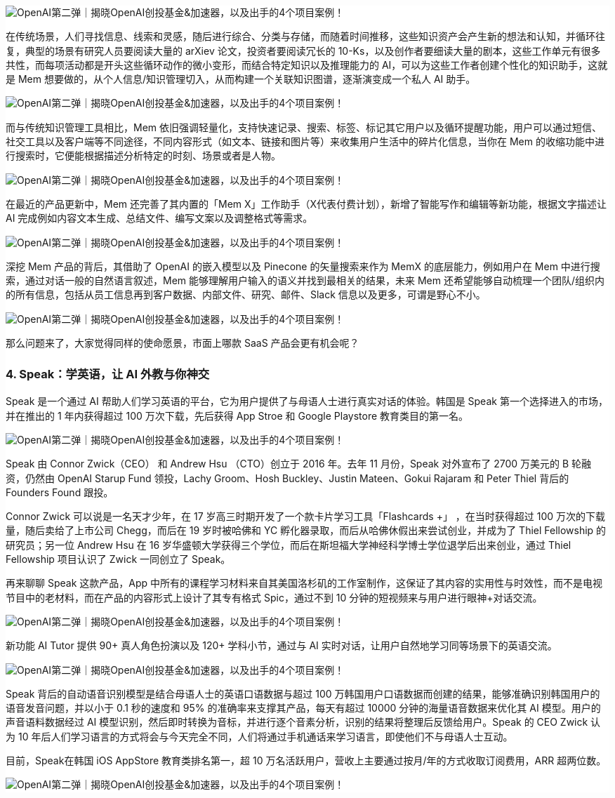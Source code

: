 ![OpenAI第二弹｜揭晓OpenAI创投基金&加速器，以及出手的4个项目案例！](https://image.woshipm.com/wp-files/2023/03/Ovua64CtMo5ruMo7GHjV.png)

在传统场景，人们寻找信息、线索和灵感，随后进行综合、分类与存储，而随着时间推移，这些知识资产会产生新的想法和认知，并循环往复，典型的场景有研究人员要阅读大量的 arXiev 论文，投资者要阅读冗长的 10-Ks，以及创作者要细读大量的剧本，这些工作单元有很多共性，而每项活动都是开头这些循环动作的微小变形，而结合特定知识以及推理能力的 AI，可以为这些工作者创建个性化的知识助手，这就是 Mem 想要做的，从个人信息/知识管理切入，从而构建一个关联知识图谱，逐渐演变成一个私人 AI 助手。

![OpenAI第二弹｜揭晓OpenAI创投基金&加速器，以及出手的4个项目案例！](https://image.woshipm.com/wp-files/2023/03/5vwNHqdiG2A6AJaJ6XmG.png)

而与传统知识管理工具相比，Mem 依旧强调轻量化，支持快速记录、搜索、标签、标记其它用户以及循环提醒功能，用户可以通过短信、社交工具以及客户端等不同途径，不同内容形式（如文本、链接和图片等）来收集用户生活中的碎片化信息，当你在 Mem 的收缩功能中进行搜索时，它便能根据描述分析特定的时刻、场景或者是人物。

![OpenAI第二弹｜揭晓OpenAI创投基金&加速器，以及出手的4个项目案例！](https://image.woshipm.com/wp-files/2023/03/0sXbtTMpGLn1C1840PmF.png)

在最近的产品更新中，Mem 还完善了其内置的「Mem X」工作助手（X代表付费计划），新增了智能写作和编辑等新功能，根据文字描述让 AI 完成例如内容文本生成、总结文件、编写文案以及调整格式等需求。

![OpenAI第二弹｜揭晓OpenAI创投基金&加速器，以及出手的4个项目案例！](https://image.woshipm.com/wp-files/2023/03/9w64p5RsYyoKTtDFNQ35.png)

深挖 Mem 产品的背后，其借助了 OpenAI 的嵌入模型以及 Pinecone 的矢量搜索来作为 MemX 的底层能力，例如用户在 Mem 中进行搜索，通过对话一般的自然语言叙述，Mem 能够理解用户输入的语义并找到最相关的结果，未来 Mem 还希望能够自动梳理一个团队/组织内的所有信息，包括从员工信息再到客户数据、内部文件、研究、邮件、Slack 信息以及更多，可谓是野心不小。

![OpenAI第二弹｜揭晓OpenAI创投基金&加速器，以及出手的4个项目案例！](https://image.woshipm.com/wp-files/2023/03/oCpzXtBGOfMRMhzEkXsz.png)

那么问题来了，大家觉得同样的使命愿景，市面上哪款 SaaS 产品会更有机会呢？

### 4\. Speak：学英语，让 AI 外教与你神交

Speak 是一个通过 AI 帮助人们学习英语的平台，它为用户提供了与母语人士进行真实对话的体验。韩国是 Speak 第一个选择进入的市场，并在推出的 1 年内获得超过 100 万次下载，先后获得 App Stroe 和 Google Playstore 教育类目的第一名。

![OpenAI第二弹｜揭晓OpenAI创投基金&加速器，以及出手的4个项目案例！](https://image.woshipm.com/wp-files/2023/03/AzbXnI2cQ6nFfF6xlNFD.png)

Speak 由 Connor Zwick（CEO） 和 Andrew Hsu （CTO）创立于 2016 年。去年 11 月份，Speak 对外宣布了 2700 万美元的 B 轮融资，仍然由 OpenAI Starup Fund 领投，Lachy Groom、Hosh Buckley、Justin Mateen、Gokui Rajaram 和 Peter Thiel 背后的 Founders Found 跟投。

Connor Zwick 可以说是一名天才少年，在 17 岁高三时期开发了一个款卡片学习工具「Flashcards +」 ，在当时获得超过 100 万次的下载量，随后卖给了上市公司 Chegg，而后在 19 岁时被哈佛和 YC 孵化器录取，而后从哈佛休假出来尝试创业，并成为了 Thiel Fellowship 的研究员；另一位 Andrew Hsu 在 16 岁华盛顿大学获得三个学位，而后在斯坦福大学神经科学博士学位退学后出来创业，通过 Thiel Fellowship 项目认识了 Zwick 一同创立了 Speak。

再来聊聊 Speak 这款产品，App 中所有的课程学习材料来自其美国洛杉矶的工作室制作，这保证了其内容的实用性与时效性，而不是电视节目中的老材料，而在产品的内容形式上设计了其专有格式 Spic，通过不到 10 分钟的短视频来与用户进行眼神+对话交流。

![OpenAI第二弹｜揭晓OpenAI创投基金&加速器，以及出手的4个项目案例！](https://image.woshipm.com/wp-files/2023/03/o2irQHeBBQaG9bTPw1HE.png)

新功能 AI Tutor 提供 90+ 真人角色扮演以及 120+ 学科小节，通过与 AI 实时对话，让用户自然地学习同等场景下的英语交流。

![OpenAI第二弹｜揭晓OpenAI创投基金&加速器，以及出手的4个项目案例！](https://image.woshipm.com/wp-files/2023/03/0COBoT7Xnzv22AQNxhOe.png)

Speak 背后的自动语音识别模型是结合母语人士的英语口语数据与超过 100 万韩国用户口语数据而创建的结果，能够准确识别韩国用户的语音发音问题，并以小于 0.1 秒的速度和 95% 的准确率来支撑其产品，每天有超过 10000 分钟的海量语音数据来优化其 AI 模型。用户的声音语料数据经过 AI 模型识别，然后即时转换为音标，并进行逐个音素分析，识别的结果将整理后反馈给用户。Speak 的 CEO Zwick 认为 10 年后人们学习语言的方式将会与今天完全不同，人们将通过手机通话来学习语言，即使他们不与母语人士互动。

目前，Speak在韩国 iOS AppStore 教育类排名第一，超 10 万名活跃用户，营收上主要通过按月/年的方式收取订阅费用，ARR 超两位数。

![OpenAI第二弹｜揭晓OpenAI创投基金&加速器，以及出手的4个项目案例！](https://image.woshipm.com/wp-files/2023/03/eHDH9nF7abV2bdJyAHTc.png)
